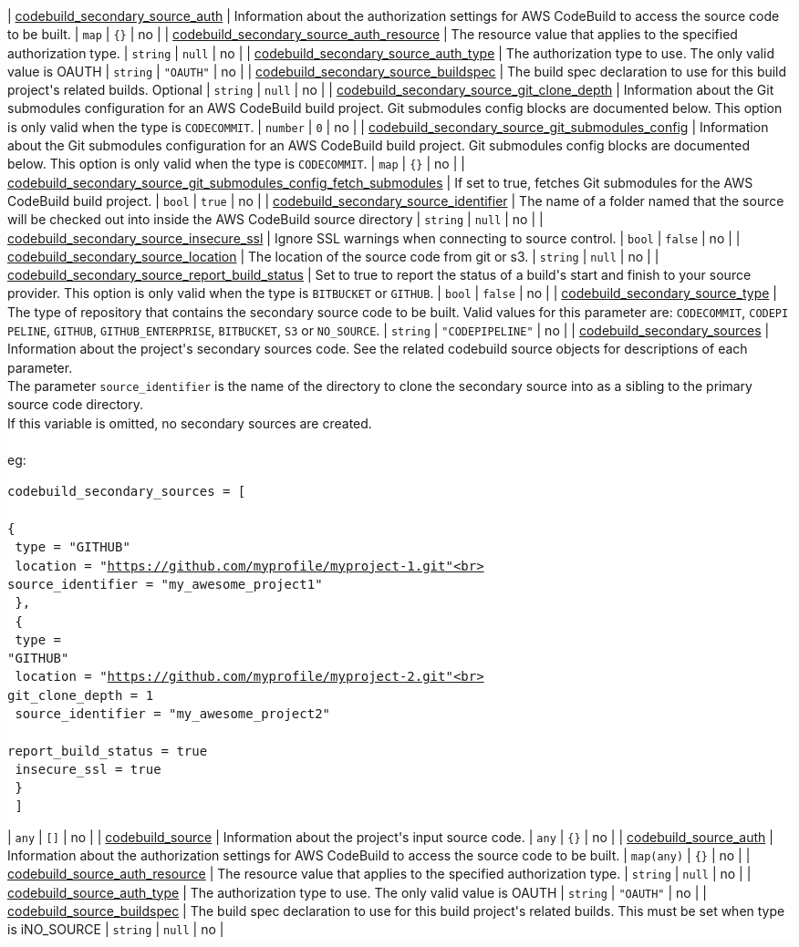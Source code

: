 | <a name="input_codebuild_secondary_source_auth"></a> [codebuild\_secondary\_source\_auth](#input\_codebuild\_secondary\_source\_auth) | Information about the authorization settings for AWS CodeBuild to access the source code to be built. | `map` | `{}` | no |
| <a name="input_codebuild_secondary_source_auth_resource"></a> [codebuild\_secondary\_source\_auth\_resource](#input\_codebuild\_secondary\_source\_auth\_resource) | The resource value that applies to the specified authorization type. | `string` | `null` | no |
| <a name="input_codebuild_secondary_source_auth_type"></a> [codebuild\_secondary\_source\_auth\_type](#input\_codebuild\_secondary\_source\_auth\_type) | The authorization type to use. The only valid value is OAUTH | `string` | `"OAUTH"` | no |
| <a name="input_codebuild_secondary_source_buildspec"></a> [codebuild\_secondary\_source\_buildspec](#input\_codebuild\_secondary\_source\_buildspec) | The build spec declaration to use for this build project's related builds. Optional | `string` | `null` | no |
| <a name="input_codebuild_secondary_source_git_clone_depth"></a> [codebuild\_secondary\_source\_git\_clone\_depth](#input\_codebuild\_secondary\_source\_git\_clone\_depth) | Information about the Git submodules configuration for an AWS CodeBuild build project. Git submodules config blocks are documented below. This option is only valid when the type is `CODECOMMIT`. | `number` | `0` | no |
| <a name="input_codebuild_secondary_source_git_submodules_config"></a> [codebuild\_secondary\_source\_git\_submodules\_config](#input\_codebuild\_secondary\_source\_git\_submodules\_config) | Information about the Git submodules configuration for an AWS CodeBuild build project. Git submodules config blocks are documented below. This option is only valid when the type is `CODECOMMIT`. | `map` | `{}` | no |
| <a name="input_codebuild_secondary_source_git_submodules_config_fetch_submodules"></a> [codebuild\_secondary\_source\_git\_submodules\_config\_fetch\_submodules](#input\_codebuild\_secondary\_source\_git\_submodules\_config\_fetch\_submodules) | If set to true, fetches Git submodules for the AWS CodeBuild build project. | `bool` | `true` | no |
| <a name="input_codebuild_secondary_source_identifier"></a> [codebuild\_secondary\_source\_identifier](#input\_codebuild\_secondary\_source\_identifier) | The name of a folder named that the source will be checked out into inside the AWS CodeBuild source directory | `string` | `null` | no |
| <a name="input_codebuild_secondary_source_insecure_ssl"></a> [codebuild\_secondary\_source\_insecure\_ssl](#input\_codebuild\_secondary\_source\_insecure\_ssl) | Ignore SSL warnings when connecting to source control. | `bool` | `false` | no |
| <a name="input_codebuild_secondary_source_location"></a> [codebuild\_secondary\_source\_location](#input\_codebuild\_secondary\_source\_location) | The location of the source code from git or s3. | `string` | `null` | no |
| <a name="input_codebuild_secondary_source_report_build_status"></a> [codebuild\_secondary\_source\_report\_build\_status](#input\_codebuild\_secondary\_source\_report\_build\_status) | Set to true to report the status of a build's start and finish to your source provider. This option is only valid when the type is `BITBUCKET` or `GITHUB`. | `bool` | `false` | no |
| <a name="input_codebuild_secondary_source_type"></a> [codebuild\_secondary\_source\_type](#input\_codebuild\_secondary\_source\_type) | The type of repository that contains the secondary source code to be built. Valid values for this parameter are: `CODECOMMIT`, `CODEPIPELINE`, `GITHUB`, `GITHUB_ENTERPRISE`, `BITBUCKET`, `S3` or `NO_SOURCE`. | `string` | `"CODEPIPELINE"` | no |
| <a name="input_codebuild_secondary_sources"></a> [codebuild\_secondary\_sources](#input\_codebuild\_secondary\_sources) | Information about the project's secondary sources code. See the related codebuild source objects for descriptions of each parameter.<br>  The parameter `source_identifier` is the name of the directory to clone the secondary source into as a sibling to the primary source code directory.<br>  If this variable is omitted, no secondary sources are created.<br><br>  eg:<pre>codebuild_secondary_sources = [<br>    {<br>      type              = "GITHUB"<br>      location          = "https://github.com/myprofile/myproject-1.git"<br>      source_identifier = "my_awesome_project1"<br>    },<br>    {<br>      type                = "GITHUB"<br>      location            = "https://github.com/myprofile/myproject-2.git"<br>      git_clone_depth     = 1<br>      source_identifier   = "my_awesome_project2"<br>      report_build_status = true<br>      insecure_ssl        = true<br>    }<br>  ]</pre> | `any` | `[]` | no |
| <a name="input_codebuild_source"></a> [codebuild\_source](#input\_codebuild\_source) | Information about the project's input source code. | `any` | `{}` | no |
| <a name="input_codebuild_source_auth"></a> [codebuild\_source\_auth](#input\_codebuild\_source\_auth) | Information about the authorization settings for AWS CodeBuild to access the source code to be built. | `map(any)` | `{}` | no |
| <a name="input_codebuild_source_auth_resource"></a> [codebuild\_source\_auth\_resource](#input\_codebuild\_source\_auth\_resource) | The resource value that applies to the specified authorization type. | `string` | `null` | no |
| <a name="input_codebuild_source_auth_type"></a> [codebuild\_source\_auth\_type](#input\_codebuild\_source\_auth\_type) | The authorization type to use. The only valid value is OAUTH | `string` | `"OAUTH"` | no |
| <a name="input_codebuild_source_buildspec"></a> [codebuild\_source\_buildspec](#input\_codebuild\_source\_buildspec) | The build spec declaration to use for this build project's related builds. This must be set when type is iNO\_SOURCE | `string` | `null` | no |